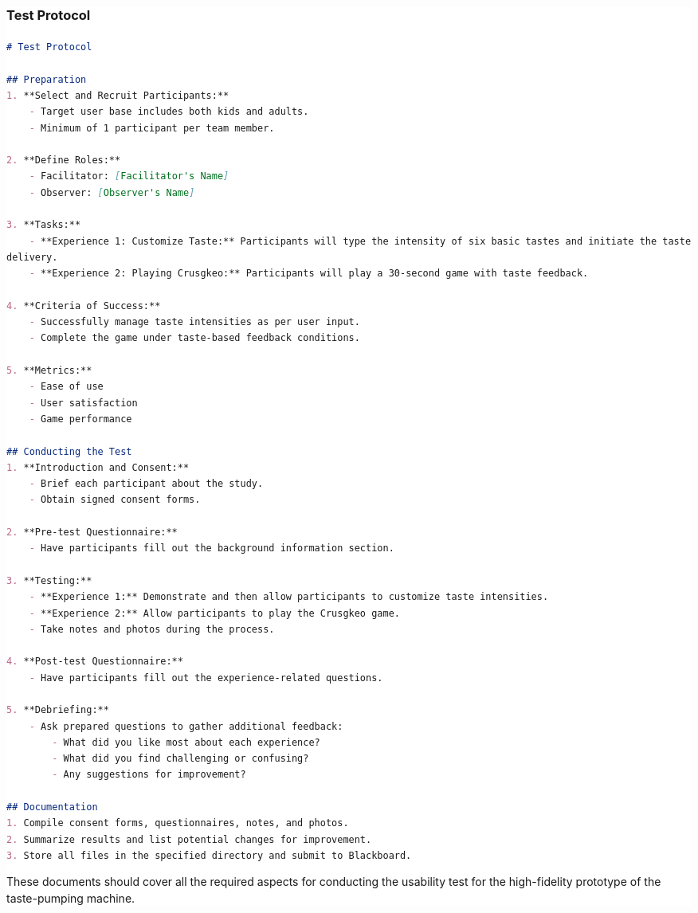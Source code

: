 ### Test Protocol

```markdown
# Test Protocol

## Preparation
1. **Select and Recruit Participants:**
    - Target user base includes both kids and adults.
    - Minimum of 1 participant per team member.

2. **Define Roles:**
    - Facilitator: [Facilitator's Name]
    - Observer: [Observer's Name]

3. **Tasks:**
    - **Experience 1: Customize Taste:** Participants will type the intensity of six basic tastes and initiate the taste delivery.
    - **Experience 2: Playing Crusgkeo:** Participants will play a 30-second game with taste feedback.

4. **Criteria of Success:**
    - Successfully manage taste intensities as per user input.
    - Complete the game under taste-based feedback conditions.

5. **Metrics:**
    - Ease of use
    - User satisfaction
    - Game performance

## Conducting the Test
1. **Introduction and Consent:**
    - Brief each participant about the study.
    - Obtain signed consent forms.

2. **Pre-test Questionnaire:**
    - Have participants fill out the background information section.

3. **Testing:**
    - **Experience 1:** Demonstrate and then allow participants to customize taste intensities.
    - **Experience 2:** Allow participants to play the Crusgkeo game.
    - Take notes and photos during the process.

4. **Post-test Questionnaire:**
    - Have participants fill out the experience-related questions.

5. **Debriefing:**
    - Ask prepared questions to gather additional feedback:
        - What did you like most about each experience?
        - What did you find challenging or confusing?
        - Any suggestions for improvement?

## Documentation
1. Compile consent forms, questionnaires, notes, and photos.
2. Summarize results and list potential changes for improvement.
3. Store all files in the specified directory and submit to Blackboard.
```

These documents should cover all the required aspects for conducting the usability test for the high-fidelity prototype of the taste-pumping machine.
